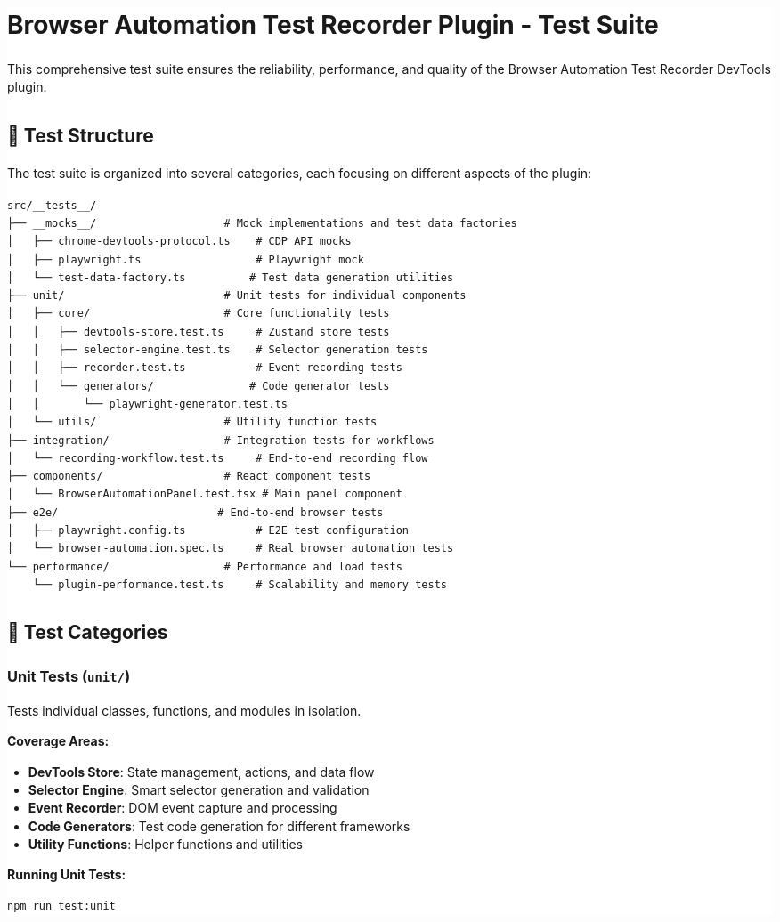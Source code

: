 # Browser Automation Test Recorder Plugin - Test Suite

This comprehensive test suite ensures the reliability, performance, and quality of the Browser Automation Test Recorder DevTools plugin.

## 🧪 Test Structure

The test suite is organized into several categories, each focusing on different aspects of the plugin:

```
src/__tests__/
├── __mocks__/                    # Mock implementations and test data factories
│   ├── chrome-devtools-protocol.ts    # CDP API mocks
│   ├── playwright.ts                  # Playwright mock
│   └── test-data-factory.ts          # Test data generation utilities
├── unit/                         # Unit tests for individual components
│   ├── core/                     # Core functionality tests
│   │   ├── devtools-store.test.ts     # Zustand store tests
│   │   ├── selector-engine.test.ts    # Selector generation tests
│   │   ├── recorder.test.ts           # Event recording tests
│   │   └── generators/               # Code generator tests
│   │       └── playwright-generator.test.ts
│   └── utils/                    # Utility function tests
├── integration/                  # Integration tests for workflows
│   └── recording-workflow.test.ts     # End-to-end recording flow
├── components/                   # React component tests
│   └── BrowserAutomationPanel.test.tsx # Main panel component
├── e2e/                         # End-to-end browser tests
│   ├── playwright.config.ts           # E2E test configuration
│   └── browser-automation.spec.ts     # Real browser automation tests
└── performance/                  # Performance and load tests
    └── plugin-performance.test.ts     # Scalability and memory tests
```

## 🚀 Test Categories

### Unit Tests (`unit/`)
Tests individual classes, functions, and modules in isolation.

**Coverage Areas:**
- **DevTools Store**: State management, actions, and data flow
- **Selector Engine**: Smart selector generation and validation
- **Event Recorder**: DOM event capture and processing
- **Code Generators**: Test code generation for different frameworks
- **Utility Functions**: Helper functions and utilities

**Running Unit Tests:**
```bash
npm run test:unit
```
